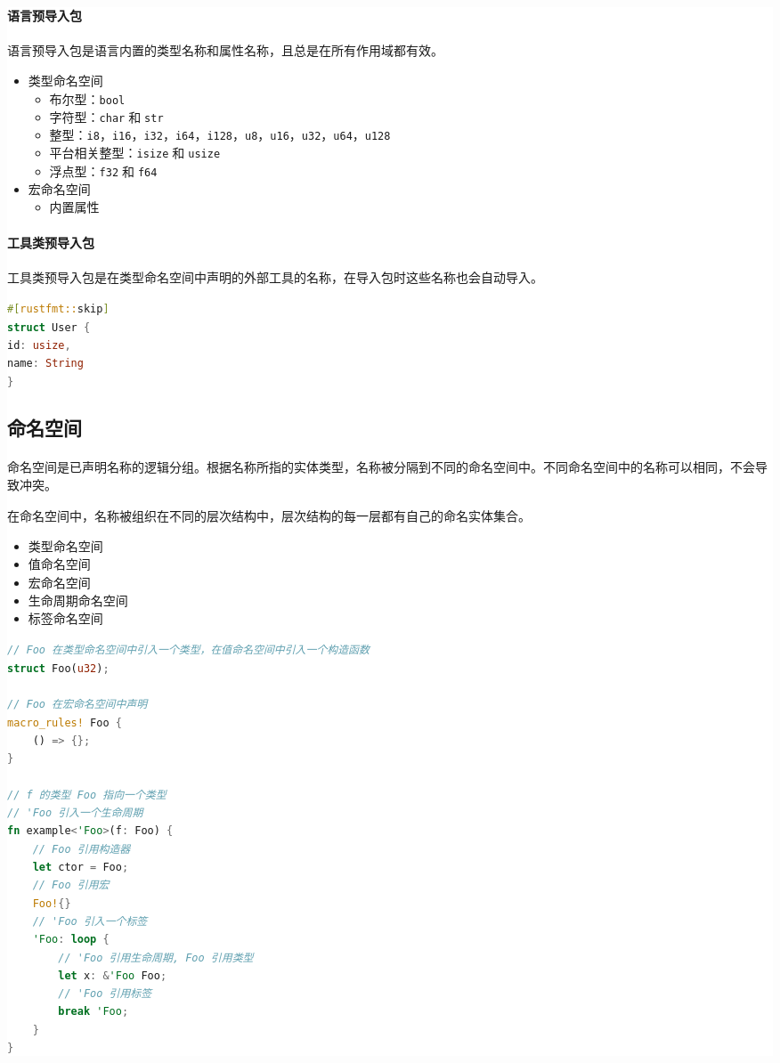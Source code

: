 #### 语言预导入包

语言预导入包是语言内置的类型名称和属性名称，且总是在所有作用域都有效。

- 类型命名空间
  - 布尔型：`bool`
  - 字符型：`char` 和 `str`
  - 整型：`i8`，`i16`，`i32`，`i64`，`i128`，`u8`，`u16`，`u32`，`u64`，`u128`
  - 平台相关整型：`isize` 和 `usize`
  - 浮点型：`f32` 和 `f64`
- 宏命名空间
  - 内置属性

#### 工具类预导入包

工具类预导入包是在类型命名空间中声明的外部工具的名称，在导入包时这些名称也会自动导入。

```rust
#[rustfmt::skip]
struct User {
id: usize,
name: String
}
```

## 命名空间

命名空间是已声明名称的逻辑分组。根据名称所指的实体类型，名称被分隔到不同的命名空间中。不同命名空间中的名称可以相同，不会导致冲突。

在命名空间中，名称被组织在不同的层次结构中，层次结构的每一层都有自己的命名实体集合。

- 类型命名空间
- 值命名空间
- 宏命名空间
- 生命周期命名空间
- 标签命名空间

```rust
// Foo 在类型命名空间中引入一个类型，在值命名空间中引入一个构造函数
struct Foo(u32);

// Foo 在宏命名空间中声明
macro_rules! Foo {
    () => {};
}

// f 的类型 Foo 指向一个类型
// 'Foo 引入一个生命周期
fn example<'Foo>(f: Foo) {
    // Foo 引用构造器
    let ctor = Foo;
    // Foo 引用宏
    Foo!{}
    // 'Foo 引入一个标签
    'Foo: loop {
        // 'Foo 引用生命周期, Foo 引用类型
        let x: &'Foo Foo;
        // 'Foo 引用标签
        break 'Foo;
    }
}
```
